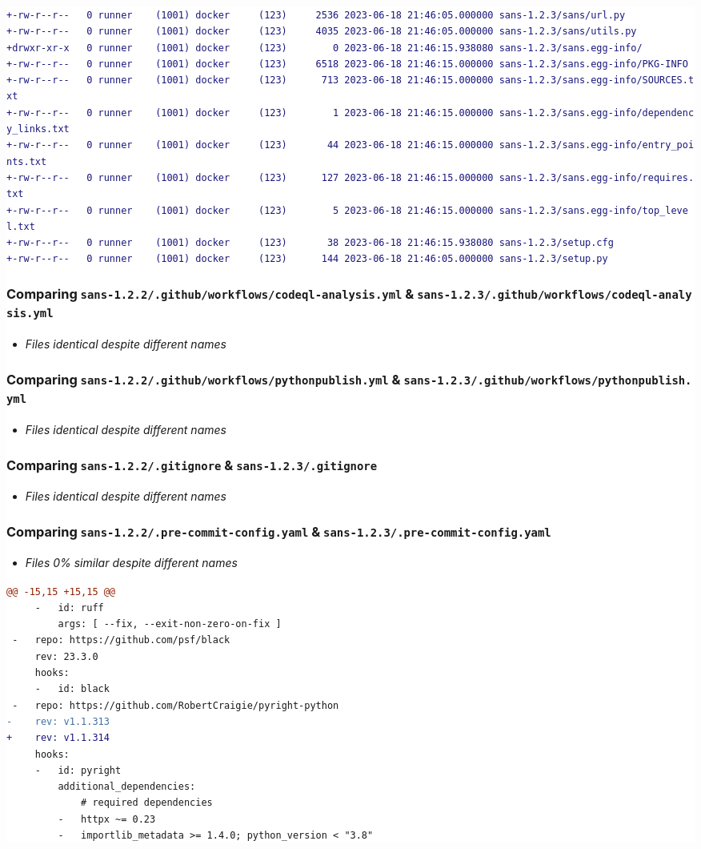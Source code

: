 ```diff
+-rw-r--r--   0 runner    (1001) docker     (123)     2536 2023-06-18 21:46:05.000000 sans-1.2.3/sans/url.py
+-rw-r--r--   0 runner    (1001) docker     (123)     4035 2023-06-18 21:46:05.000000 sans-1.2.3/sans/utils.py
+drwxr-xr-x   0 runner    (1001) docker     (123)        0 2023-06-18 21:46:15.938080 sans-1.2.3/sans.egg-info/
+-rw-r--r--   0 runner    (1001) docker     (123)     6518 2023-06-18 21:46:15.000000 sans-1.2.3/sans.egg-info/PKG-INFO
+-rw-r--r--   0 runner    (1001) docker     (123)      713 2023-06-18 21:46:15.000000 sans-1.2.3/sans.egg-info/SOURCES.txt
+-rw-r--r--   0 runner    (1001) docker     (123)        1 2023-06-18 21:46:15.000000 sans-1.2.3/sans.egg-info/dependency_links.txt
+-rw-r--r--   0 runner    (1001) docker     (123)       44 2023-06-18 21:46:15.000000 sans-1.2.3/sans.egg-info/entry_points.txt
+-rw-r--r--   0 runner    (1001) docker     (123)      127 2023-06-18 21:46:15.000000 sans-1.2.3/sans.egg-info/requires.txt
+-rw-r--r--   0 runner    (1001) docker     (123)        5 2023-06-18 21:46:15.000000 sans-1.2.3/sans.egg-info/top_level.txt
+-rw-r--r--   0 runner    (1001) docker     (123)       38 2023-06-18 21:46:15.938080 sans-1.2.3/setup.cfg
+-rw-r--r--   0 runner    (1001) docker     (123)      144 2023-06-18 21:46:05.000000 sans-1.2.3/setup.py
```

### Comparing `sans-1.2.2/.github/workflows/codeql-analysis.yml` & `sans-1.2.3/.github/workflows/codeql-analysis.yml`

 * *Files identical despite different names*

### Comparing `sans-1.2.2/.github/workflows/pythonpublish.yml` & `sans-1.2.3/.github/workflows/pythonpublish.yml`

 * *Files identical despite different names*

### Comparing `sans-1.2.2/.gitignore` & `sans-1.2.3/.gitignore`

 * *Files identical despite different names*

### Comparing `sans-1.2.2/.pre-commit-config.yaml` & `sans-1.2.3/.pre-commit-config.yaml`

 * *Files 0% similar despite different names*

```diff
@@ -15,15 +15,15 @@
     -   id: ruff
         args: [ --fix, --exit-non-zero-on-fix ]
 -   repo: https://github.com/psf/black
     rev: 23.3.0
     hooks:
     -   id: black
 -   repo: https://github.com/RobertCraigie/pyright-python
-    rev: v1.1.313
+    rev: v1.1.314
     hooks:
     -   id: pyright
         additional_dependencies:
             # required dependencies
         -   httpx ~= 0.23
         -   importlib_metadata >= 1.4.0; python_version < "3.8"
```
